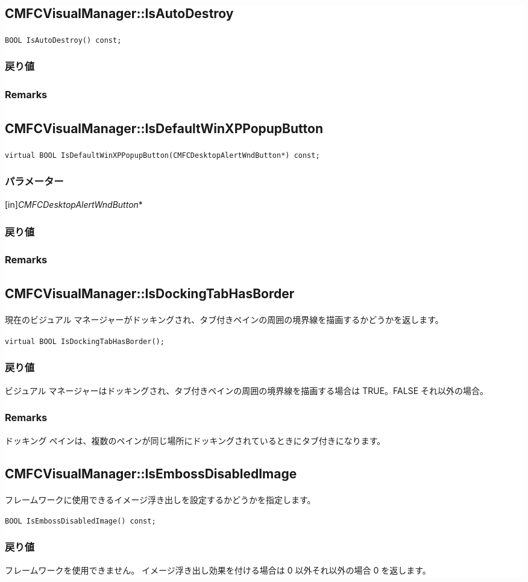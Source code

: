 ##  <a name="isautodestroy"></a>  CMFCVisualManager::IsAutoDestroy  

  
```  
BOOL IsAutoDestroy() const;  
```  
  
### <a name="return-value"></a>戻り値  
  
### <a name="remarks"></a>Remarks  
  
##  <a name="isdefaultwinxppopupbutton"></a>  CMFCVisualManager::IsDefaultWinXPPopupButton  

  
```  
virtual BOOL IsDefaultWinXPPopupButton(CMFCDesktopAlertWndButton*) const;  
```  
  
### <a name="parameters"></a>パラメーター  
 [in]*CMFCDesktopAlertWndButton**  
  
### <a name="return-value"></a>戻り値  
  
### <a name="remarks"></a>Remarks  
  
##  <a name="isdockingtabhasborder"></a>  CMFCVisualManager::IsDockingTabHasBorder  
 現在のビジュアル マネージャーがドッキングされ、タブ付きペインの周囲の境界線を描画するかどうかを返します。  
  
```  
virtual BOOL IsDockingTabHasBorder();
```  
  
### <a name="return-value"></a>戻り値  
 ビジュアル マネージャーはドッキングされ、タブ付きペインの周囲の境界線を描画する場合は TRUE。FALSE それ以外の場合。  
  
### <a name="remarks"></a>Remarks  
 ドッキング ペインは、複数のペインが同じ場所にドッキングされているときにタブ付きになります。  
  
##  <a name="isembossdisabledimage"></a>  CMFCVisualManager::IsEmbossDisabledImage  
 フレームワークに使用できるイメージ浮き出しを設定するかどうかを指定します。  
  
```  
BOOL IsEmbossDisabledImage() const;  
```  
  
### <a name="return-value"></a>戻り値  
 フレームワークを使用できません。 イメージ浮き出し効果を付ける場合は 0 以外それ以外の場合 0 を返します。  
  